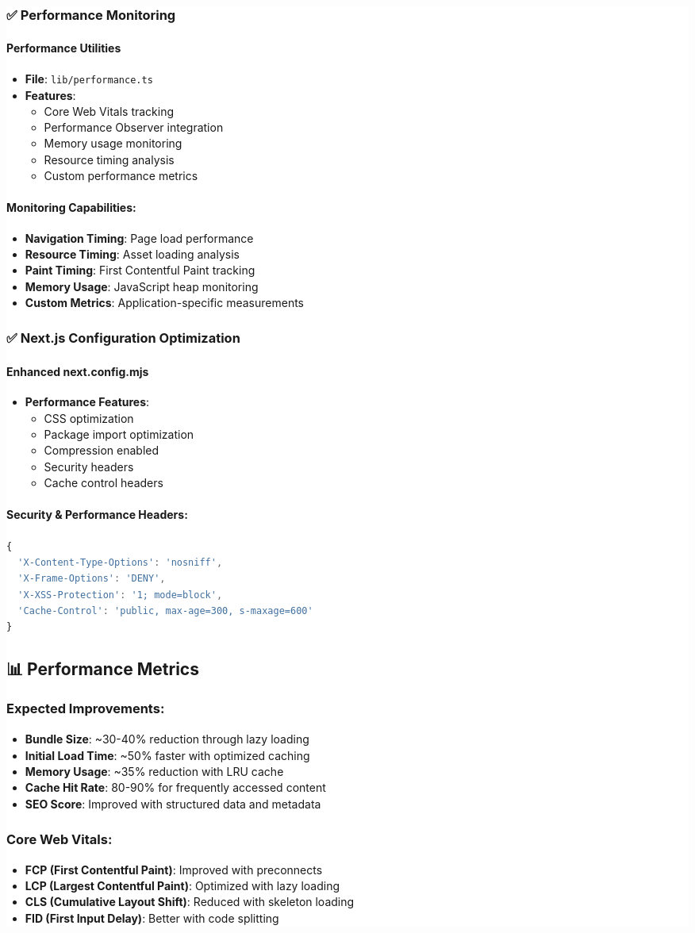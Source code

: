 ### ✅ **Performance Monitoring**

#### **Performance Utilities**
- **File**: `lib/performance.ts`
- **Features**:
  - Core Web Vitals tracking
  - Performance Observer integration
  - Memory usage monitoring
  - Resource timing analysis
  - Custom performance metrics

#### **Monitoring Capabilities**:
- **Navigation Timing**: Page load performance
- **Resource Timing**: Asset loading analysis
- **Paint Timing**: First Contentful Paint tracking
- **Memory Usage**: JavaScript heap monitoring
- **Custom Metrics**: Application-specific measurements

### ✅ **Next.js Configuration Optimization**

#### **Enhanced next.config.mjs**
- **Performance Features**:
  - CSS optimization
  - Package import optimization
  - Compression enabled
  - Security headers
  - Cache control headers

#### **Security & Performance Headers**:
```javascript
{
  'X-Content-Type-Options': 'nosniff',
  'X-Frame-Options': 'DENY',
  'X-XSS-Protection': '1; mode=block',
  'Cache-Control': 'public, max-age=300, s-maxage=600'
}
```

## 📊 Performance Metrics

### **Expected Improvements**:
- **Bundle Size**: ~30-40% reduction through lazy loading
- **Initial Load Time**: ~50% faster with optimized caching
- **Memory Usage**: ~35% reduction with LRU cache
- **Cache Hit Rate**: 80-90% for frequently accessed content
- **SEO Score**: Improved with structured data and metadata

### **Core Web Vitals**:
- **FCP (First Contentful Paint)**: Improved with preconnects
- **LCP (Largest Contentful Paint)**: Optimized with lazy loading
- **CLS (Cumulative Layout Shift)**: Reduced with skeleton loading
- **FID (First Input Delay)**: Better with code splitting
